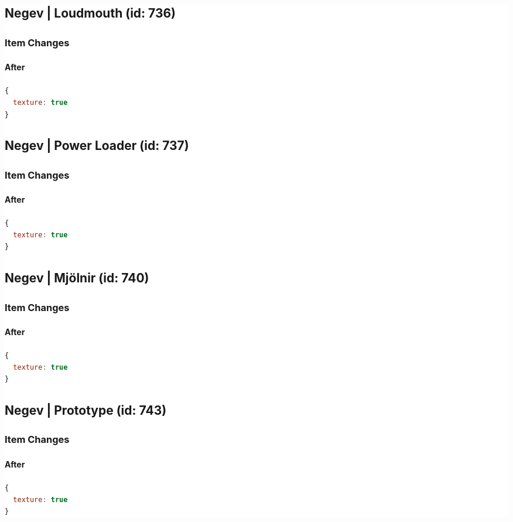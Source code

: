 

## Negev | Loudmouth (id: 736)

### Item Changes

#### After

```javascript
{
  texture: true
}
```



## Negev | Power Loader (id: 737)

### Item Changes

#### After

```javascript
{
  texture: true
}
```



## Negev | Mjölnir (id: 740)

### Item Changes

#### After

```javascript
{
  texture: true
}
```



## Negev | Prototype (id: 743)

### Item Changes

#### After

```javascript
{
  texture: true
}
```
